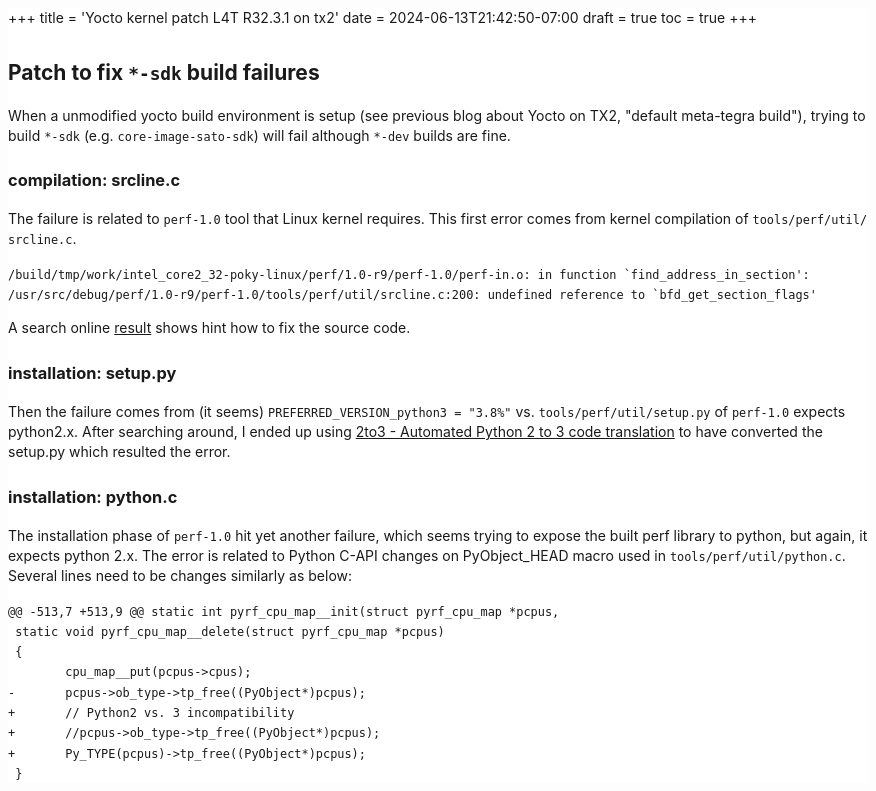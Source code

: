 +++
title = 'Yocto kernel patch L4T R32.3.1 on tx2'
date = 2024-06-13T21:42:50-07:00
draft = true
toc = true
+++

## Patch to fix `*-sdk` build failures

When a unmodified yocto build environment is setup (see previous blog about Yocto on TX2, "default meta-tegra build"), trying to build `*-sdk` (e.g. `core-image-sato-sdk`) will fail although `*-dev` builds are fine. 


### compilation: srcline.c

The failure is related to `perf-1.0` tool that Linux kernel requires. This first error comes from kernel compilation of `tools/perf/util/srcline.c`. 

```
/build/tmp/work/intel_core2_32-poky-linux/perf/1.0-r9/perf-1.0/perf-in.o: in function `find_address_in_section':
/usr/src/debug/perf/1.0-r9/perf-1.0/tools/perf/util/srcline.c:200: undefined reference to `bfd_get_section_flags'
```

A search online [result](https://lists.yoctoproject.org/g/meta-intel/topic/patch_2_2_linux_intel/71501209) shows hint how to fix the source code. 


### installation: setup.py

Then the failure comes from (it seems) `PREFERRED_VERSION_python3 = "3.8%"` vs. `tools/perf/util/setup.py` of `perf-1.0` expects python2.x. After searching around, I ended up using [2to3 - Automated Python 2 to 3 code translation](https://docs.python.org/3/library/2to3.html) to have converted the setup.py which resulted the error. 


### installation: python.c 

The installation phase of `perf-1.0` hit yet another failure, which seems trying to expose the built perf library to python, but again, it expects python 2.x. The error is related to Python C-API changes on PyObject_HEAD macro used in `tools/perf/util/python.c`. Several lines need to be changes similarly as below:

```
@@ -513,7 +513,9 @@ static int pyrf_cpu_map__init(struct pyrf_cpu_map *pcpus,
 static void pyrf_cpu_map__delete(struct pyrf_cpu_map *pcpus)
 {
        cpu_map__put(pcpus->cpus);
-       pcpus->ob_type->tp_free((PyObject*)pcpus);
+       // Python2 vs. 3 incompatibility
+       //pcpus->ob_type->tp_free((PyObject*)pcpus);
+       Py_TYPE(pcpus)->tp_free((PyObject*)pcpus);
 }

```
